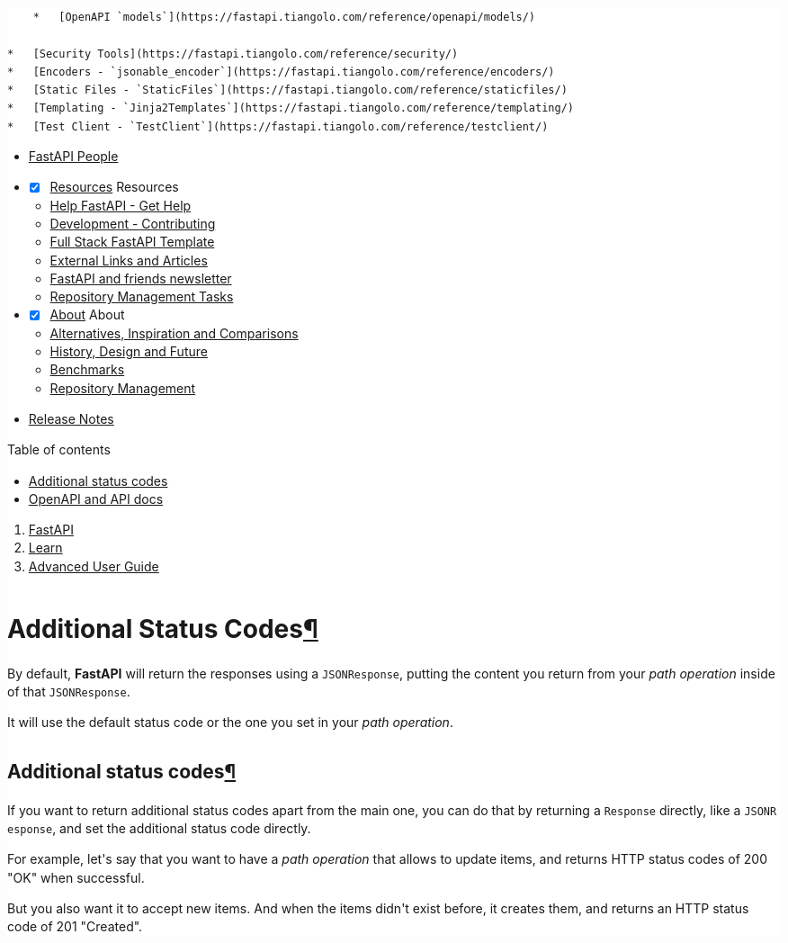         *   [OpenAPI `models`](https://fastapi.tiangolo.com/reference/openapi/models/)

    *   [Security Tools](https://fastapi.tiangolo.com/reference/security/)
    *   [Encoders - `jsonable_encoder`](https://fastapi.tiangolo.com/reference/encoders/)
    *   [Static Files - `StaticFiles`](https://fastapi.tiangolo.com/reference/staticfiles/)
    *   [Templating - `Jinja2Templates`](https://fastapi.tiangolo.com/reference/templating/)
    *   [Test Client - `TestClient`](https://fastapi.tiangolo.com/reference/testclient/)

*   [FastAPI People](https://fastapi.tiangolo.com/fastapi-people/)
*   - [x] [Resources](https://fastapi.tiangolo.com/resources/)  Resources  
    *   [Help FastAPI - Get Help](https://fastapi.tiangolo.com/help-fastapi/)
    *   [Development - Contributing](https://fastapi.tiangolo.com/contributing/)
    *   [Full Stack FastAPI Template](https://fastapi.tiangolo.com/project-generation/)
    *   [External Links and Articles](https://fastapi.tiangolo.com/external-links/)
    *   [FastAPI and friends newsletter](https://fastapi.tiangolo.com/newsletter/)
    *   [Repository Management Tasks](https://fastapi.tiangolo.com/management-tasks/)

*   - [x] [About](https://fastapi.tiangolo.com/about/)  About  
    *   [Alternatives, Inspiration and Comparisons](https://fastapi.tiangolo.com/alternatives/)
    *   [History, Design and Future](https://fastapi.tiangolo.com/history-design-future/)
    *   [Benchmarks](https://fastapi.tiangolo.com/benchmarks/)
    *   [Repository Management](https://fastapi.tiangolo.com/management/)

*   [Release Notes](https://fastapi.tiangolo.com/release-notes/)

 Table of contents  
*   [Additional status codes](https://fastapi.tiangolo.com/advanced/additional-status-codes/#additional-status-codes_1)
*   [OpenAPI and API docs](https://fastapi.tiangolo.com/advanced/additional-status-codes/#openapi-and-api-docs)

1.   [FastAPI](https://fastapi.tiangolo.com/)
2.   [Learn](https://fastapi.tiangolo.com/learn/)
3.   [Advanced User Guide](https://fastapi.tiangolo.com/advanced/)

Additional Status Codes[¶](https://fastapi.tiangolo.com/advanced/additional-status-codes/#additional-status-codes "Permanent link")
===================================================================================================================================

By default, **FastAPI** will return the responses using a `JSONResponse`, putting the content you return from your _path operation_ inside of that `JSONResponse`.

It will use the default status code or the one you set in your _path operation_.

Additional status codes[¶](https://fastapi.tiangolo.com/advanced/additional-status-codes/#additional-status-codes_1 "Permanent link")
-------------------------------------------------------------------------------------------------------------------------------------

If you want to return additional status codes apart from the main one, you can do that by returning a `Response` directly, like a `JSONResponse`, and set the additional status code directly.

For example, let's say that you want to have a _path operation_ that allows to update items, and returns HTTP status codes of 200 "OK" when successful.

But you also want it to accept new items. And when the items didn't exist before, it creates them, and returns an HTTP status code of 201 "Created".
